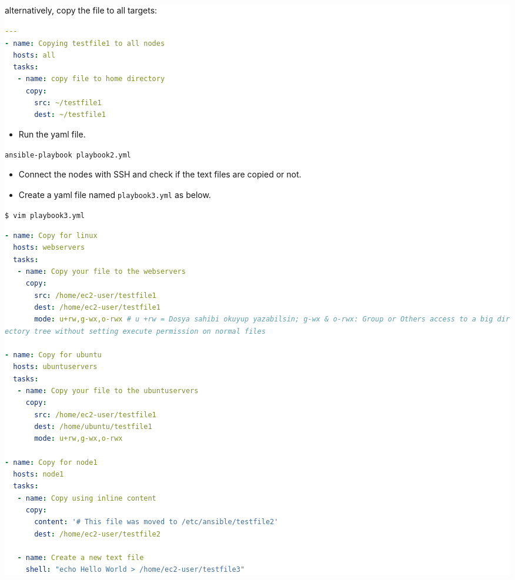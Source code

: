 alternatively, copy the file to all targets:

```yml
---
- name: Copying testfile1 to all nodes
  hosts: all
  tasks:
   - name: copy file to home directory
     copy: 
       src: ~/testfile1
       dest: ~/testfile1

```


- Run the yaml file.

```bash
ansible-playbook playbook2.yml
```

- Connect the nodes with SSH and check if the text files are copied or not. 

- Create a yaml file named `playbook3.yml` as below.

```bash
$ vim playbook3.yml
```
```yml
- name: Copy for linux
  hosts: webservers
  tasks:
   - name: Copy your file to the webservers
     copy:
       src: /home/ec2-user/testfile1
       dest: /home/ec2-user/testfile1
       mode: u+rw,g-wx,o-rwx # u +rw = Dosya sahibi okuyup yazabilsin; g-wx & o-rwx: Group or Others access to a big directory tree without setting execute permission on normal files

- name: Copy for ubuntu
  hosts: ubuntuservers
  tasks:
   - name: Copy your file to the ubuntuservers
     copy:
       src: /home/ec2-user/testfile1
       dest: /home/ubuntu/testfile1
       mode: u+rw,g-wx,o-rwx

- name: Copy for node1
  hosts: node1
  tasks:
   - name: Copy using inline content
     copy:
       content: '# This file was moved to /etc/ansible/testfile2'
       dest: /home/ec2-user/testfile2

   - name: Create a new text file
     shell: "echo Hello World > /home/ec2-user/testfile3"
```
